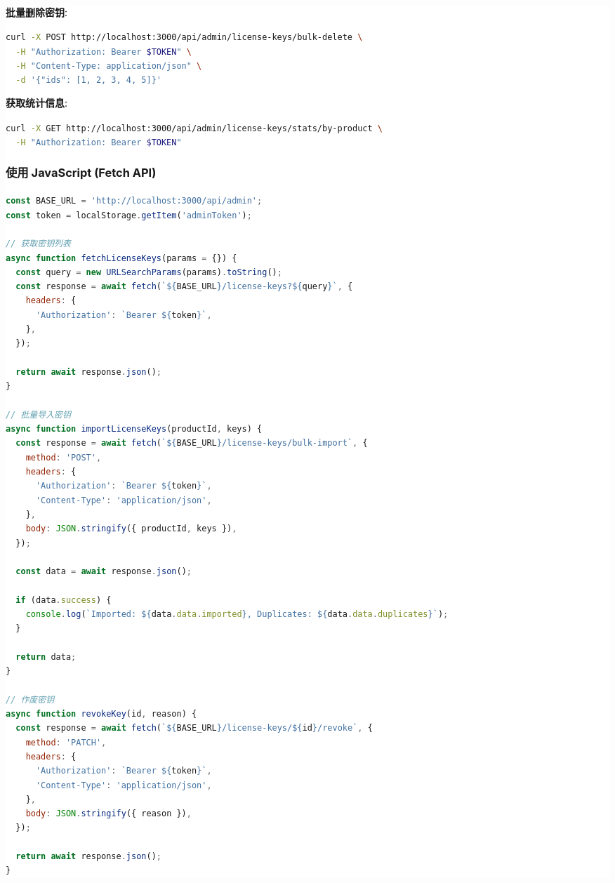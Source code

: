 **批量删除密钥**:
```bash
curl -X POST http://localhost:3000/api/admin/license-keys/bulk-delete \
  -H "Authorization: Bearer $TOKEN" \
  -H "Content-Type: application/json" \
  -d '{"ids": [1, 2, 3, 4, 5]}'
```

**获取统计信息**:
```bash
curl -X GET http://localhost:3000/api/admin/license-keys/stats/by-product \
  -H "Authorization: Bearer $TOKEN"
```

### 使用 JavaScript (Fetch API)

```javascript
const BASE_URL = 'http://localhost:3000/api/admin';
const token = localStorage.getItem('adminToken');

// 获取密钥列表
async function fetchLicenseKeys(params = {}) {
  const query = new URLSearchParams(params).toString();
  const response = await fetch(`${BASE_URL}/license-keys?${query}`, {
    headers: {
      'Authorization': `Bearer ${token}`,
    },
  });

  return await response.json();
}

// 批量导入密钥
async function importLicenseKeys(productId, keys) {
  const response = await fetch(`${BASE_URL}/license-keys/bulk-import`, {
    method: 'POST',
    headers: {
      'Authorization': `Bearer ${token}`,
      'Content-Type': 'application/json',
    },
    body: JSON.stringify({ productId, keys }),
  });

  const data = await response.json();

  if (data.success) {
    console.log(`Imported: ${data.data.imported}, Duplicates: ${data.data.duplicates}`);
  }

  return data;
}

// 作废密钥
async function revokeKey(id, reason) {
  const response = await fetch(`${BASE_URL}/license-keys/${id}/revoke`, {
    method: 'PATCH',
    headers: {
      'Authorization': `Bearer ${token}`,
      'Content-Type': 'application/json',
    },
    body: JSON.stringify({ reason }),
  });

  return await response.json();
}
```